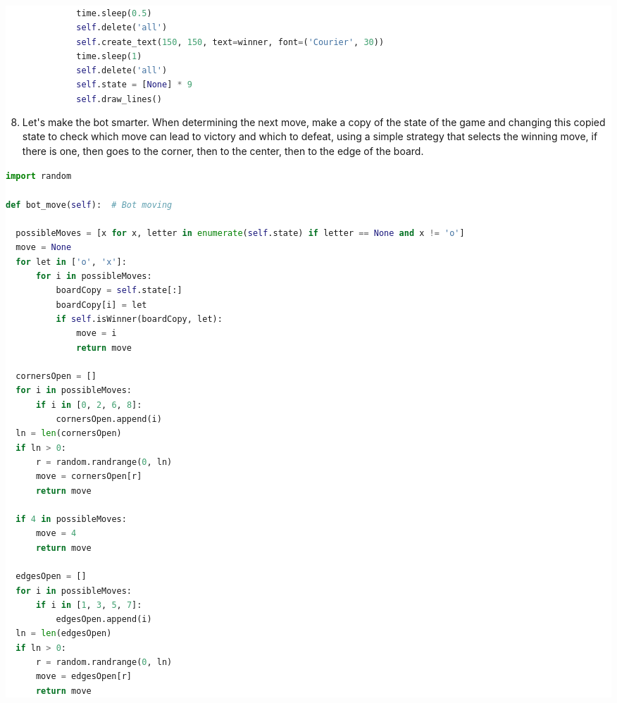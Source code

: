 ```python
              time.sleep(0.5)
              self.delete('all')
              self.create_text(150, 150, text=winner, font=('Courier', 30))
              time.sleep(1)
              self.delete('all')
              self.state = [None] * 9
              self.draw_lines()
```
8. Let's make the bot smarter. When determining the next move, make a copy of the state of the game and changing this copied state to check which move can lead to victory and which to defeat, using a simple strategy that selects the winning move, if there is one, then goes to the corner, then to the center, then to the edge of the board.
```python
import random

def bot_move(self):  # Bot moving

  possibleMoves = [x for x, letter in enumerate(self.state) if letter == None and x != 'o']
  move = None
  for let in ['o', 'x']:
      for i in possibleMoves:
          boardCopy = self.state[:]
          boardCopy[i] = let
          if self.isWinner(boardCopy, let):
              move = i
              return move

  cornersOpen = []
  for i in possibleMoves:
      if i in [0, 2, 6, 8]:
          cornersOpen.append(i)
  ln = len(cornersOpen)
  if ln > 0:
      r = random.randrange(0, ln)
      move = cornersOpen[r]
      return move

  if 4 in possibleMoves:
      move = 4
      return move

  edgesOpen = []
  for i in possibleMoves:
      if i in [1, 3, 5, 7]:
          edgesOpen.append(i)
  ln = len(edgesOpen)
  if ln > 0:
      r = random.randrange(0, ln)
      move = edgesOpen[r]
      return move
```
